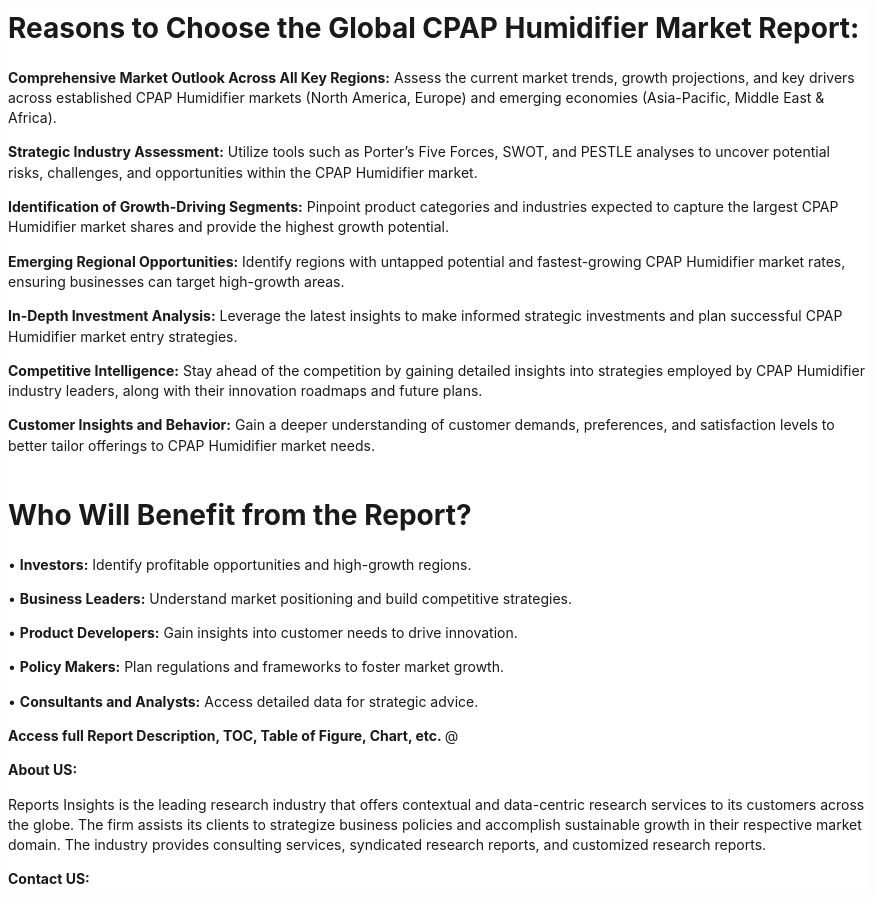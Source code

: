 # <strong>Reasons to Choose the Global CPAP Humidifier Market Report:</strong>

<strong>Comprehensive Market Outlook Across All Key Regions:</strong>
Assess the current market trends, growth projections, and key drivers across established CPAP Humidifier markets (North America, Europe) and emerging economies (Asia-Pacific, Middle East & Africa).

<strong>Strategic Industry Assessment:</strong>
Utilize tools such as Porter’s Five Forces, SWOT, and PESTLE analyses to uncover potential risks, challenges, and opportunities within the CPAP Humidifier market.

<strong>Identification of Growth-Driving Segments:</strong>
Pinpoint product categories and industries expected to capture the largest CPAP Humidifier market shares and provide the highest growth potential.

<strong>Emerging Regional Opportunities:</strong>
Identify regions with untapped potential and fastest-growing CPAP Humidifier market rates, ensuring businesses can target high-growth areas.

<strong>In-Depth Investment Analysis:</strong>
Leverage the latest insights to make informed strategic investments and plan successful CPAP Humidifier market entry strategies.

<strong>Competitive Intelligence:</strong>
Stay ahead of the competition by gaining detailed insights into strategies employed by CPAP Humidifier industry leaders, along with their innovation roadmaps and future plans.

<strong>Customer Insights and Behavior:</strong>
Gain a deeper understanding of customer demands, preferences, and satisfaction levels to better tailor offerings to CPAP Humidifier market needs.

# <strong>Who Will Benefit from the Report?</strong>

• <strong>Investors:</strong> Identify profitable opportunities and high-growth regions.

• <strong>Business Leaders:</strong> Understand market positioning and build competitive strategies.

• <strong>Product Developers:</strong> Gain insights into customer needs to drive innovation.

• <strong>Policy Makers:</strong> Plan regulations and frameworks to foster market growth.

• <strong>Consultants and Analysts:</strong> Access detailed data for strategic advice.
</ul>
<strong>Access full Report Description, TOC, Table of Figure, Chart, etc. </strong>@  <a href= style=color:#0000ff;></a></font>

<strong><strong>About US</strong>:</strong>

Reports Insights is the leading research industry that offers contextual and data-centric research services to its customers across the globe. The firm assists its clients to strategize business policies and accomplish sustainable growth in their respective market domain. The industry provides consulting services, syndicated research reports, and customized research reports.

<strong>Contact US:</strong>
